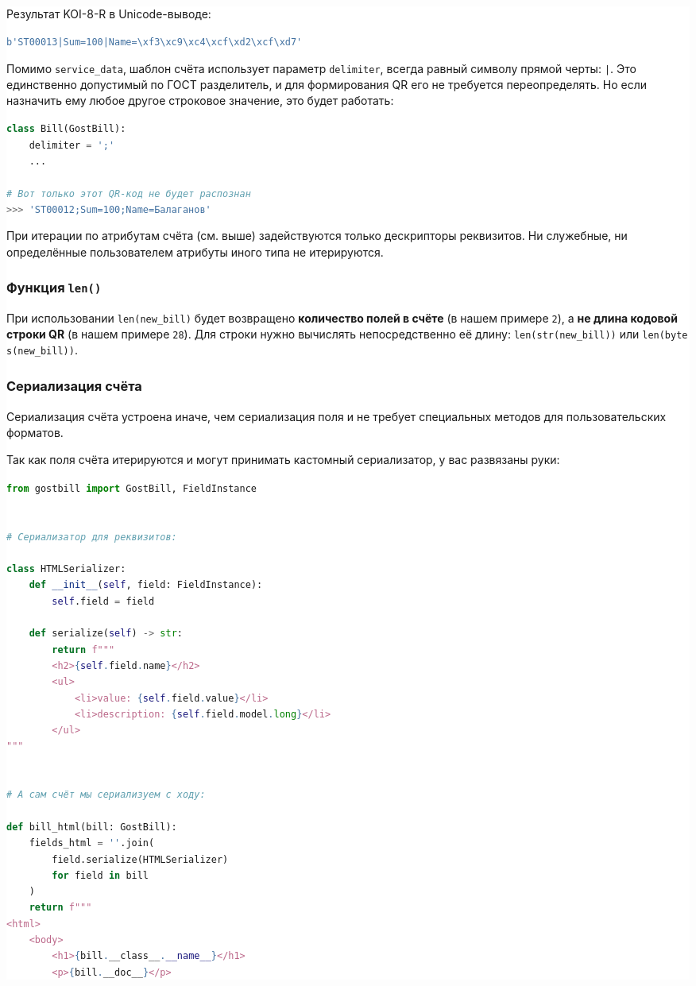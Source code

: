 Результат KOI-8-R в Unicode-выводе:

```python
b'ST00013|Sum=100|Name=\xf3\xc9\xc4\xcf\xd2\xcf\xd7'
```

Помимо `service_data`, шаблон счёта использует параметр `delimiter`, всегда равный символу прямой черты: `|`. Это единственно допустимый по ГОСТ разделитель, и для формирования QR его не требуется переопределять. Но если назначить ему любое другое строковое значение, это будет работать:

```python
class Bill(GostBill):
    delimiter = ';'
    ...

# Вот только этот QR-код не будет распознан
>>> 'ST00012;Sum=100;Name=Балаганов'

```

При итерации по атрибутам счёта (см. выше) задействуются только дескрипторы реквизитов. Ни служебные, ни определённые пользователем атрибуты иного типа не итерируются.

### Функция `len()`

При использовании `len(new_bill)` будет возвращено **количество полей в счёте** (в нашем примере `2`), а **не длина кодовой строки QR** (в нашем примере `28`). Для строки нужно вычислять непосредственно её длину: `len(str(new_bill))` или `len(bytes(new_bill))`.

### Сериализация счёта

Сериализация счёта устроена иначе, чем сериализация поля и не требует специальных методов для пользовательских форматов.

Так как поля счёта итерируются и могут принимать кастомный сериализатор, у вас развязаны руки:

```python
from gostbill import GostBill, FieldInstance


# Сериализатор для реквизитов:

class HTMLSerializer:
    def __init__(self, field: FieldInstance):
        self.field = field

    def serialize(self) -> str:
        return f"""
        <h2>{self.field.name}</h2>
        <ul>
            <li>value: {self.field.value}</li>
            <li>description: {self.field.model.long}</li>
        </ul>
"""


# А сам счёт мы сериализуем с ходу:

def bill_html(bill: GostBill):
    fields_html = ''.join(
        field.serialize(HTMLSerializer)
        for field in bill
    )
    return f"""
<html>
    <body>
        <h1>{bill.__class__.__name__}</h1>
        <p>{bill.__doc__}</p>
```